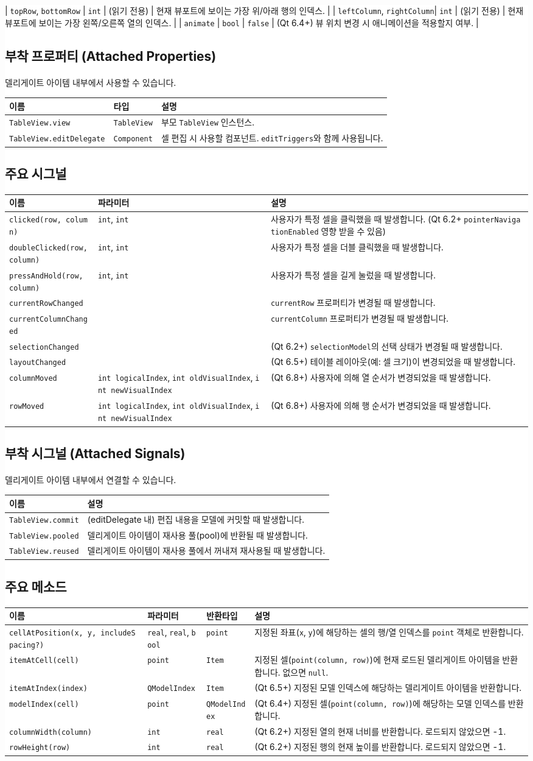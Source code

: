 | `topRow`, `bottomRow`   | `int`           | (읽기 전용)          | 현재 뷰포트에 보이는 가장 위/아래 행의 인덱스.                                                                                                                   |
| `leftColumn`, `rightColumn`| `int`         | (읽기 전용)          | 현재 뷰포트에 보이는 가장 왼쪽/오른쪽 열의 인덱스.                                                                                                               |
| `animate`                 | `bool`          | `false`              | (Qt 6.4+) 뷰 위치 변경 시 애니메이션을 적용할지 여부.                                                                                                               |

## 부착 프로퍼티 (Attached Properties)

델리게이트 아이템 내부에서 사용할 수 있습니다.

| 이름                | 타입        | 설명                                                                         |
| :------------------ | :---------- | :--------------------------------------------------------------------------- |
| `TableView.view`    | `TableView` | 부모 `TableView` 인스턴스.                                                    |
| `TableView.editDelegate`| `Component` | 셀 편집 시 사용할 컴포넌트. `editTriggers`와 함께 사용됩니다.                  |

## 주요 시그널

| 이름                      | 파라미터                               | 설명                                                                               |
| :------------------------ | :------------------------------------- | :--------------------------------------------------------------------------------- |
| `clicked(row, column)`    | `int`, `int`                           | 사용자가 특정 셀을 클릭했을 때 발생합니다. (Qt 6.2+ `pointerNavigationEnabled` 영향 받을 수 있음) |
| `doubleClicked(row, column)`| `int`, `int`                           | 사용자가 특정 셀을 더블 클릭했을 때 발생합니다.                                           |
| `pressAndHold(row, column)`| `int`, `int`                          | 사용자가 특정 셀을 길게 눌렀을 때 발생합니다.                                         |
| `currentRowChanged`       |                                        | `currentRow` 프로퍼티가 변경될 때 발생합니다.                                        |
| `currentColumnChanged`    |                                        | `currentColumn` 프로퍼티가 변경될 때 발생합니다.                                     |
| `selectionChanged`        |                                        | (Qt 6.2+) `selectionModel`의 선택 상태가 변경될 때 발생합니다.                          |
| `layoutChanged`           |                                        | (Qt 6.5+) 테이블 레이아웃(예: 셀 크기)이 변경되었을 때 발생합니다.                     |
| `columnMoved`             | `int logicalIndex`, `int oldVisualIndex`, `int newVisualIndex` | (Qt 6.8+) 사용자에 의해 열 순서가 변경되었을 때 발생합니다.                             |
| `rowMoved`                | `int logicalIndex`, `int oldVisualIndex`, `int newVisualIndex`   | (Qt 6.8+) 사용자에 의해 행 순서가 변경되었을 때 발생합니다.                             |

## 부착 시그널 (Attached Signals)

델리게이트 아이템 내부에서 연결할 수 있습니다.

| 이름            | 설명                                                           |
| :-------------- | :------------------------------------------------------------- |
| `TableView.commit`| (editDelegate 내) 편집 내용을 모델에 커밋할 때 발생합니다.     |
| `TableView.pooled`| 델리게이트 아이템이 재사용 풀(pool)에 반환될 때 발생합니다.      |
| `TableView.reused`| 델리게이트 아이템이 재사용 풀에서 꺼내져 재사용될 때 발생합니다. |

## 주요 메소드

| 이름                         | 파라미터                                                    | 반환타입     | 설명                                                                                                                                              |
| :--------------------------- | :---------------------------------------------------------- | :----------- | :------------------------------------------------------------------------------------------------------------------------------------------------ |
| `cellAtPosition(x, y, includeSpacing?)` | `real`, `real`, `bool`                                        | `point`      | 지정된 좌표(`x`, `y`)에 해당하는 셀의 행/열 인덱스를 `point` 객체로 반환합니다.                                                                           |
| `itemAtCell(cell)`           | `point`                                                     | `Item`       | 지정된 셀(`point(column, row)`)에 현재 로드된 델리게이트 아이템을 반환합니다. 없으면 `null`.                                                               |
| `itemAtIndex(index)`       | `QModelIndex`                                               | `Item`       | (Qt 6.5+) 지정된 모델 인덱스에 해당하는 델리게이트 아이템을 반환합니다.                                                                               |
| `modelIndex(cell)`         | `point`                                                     | `QModelIndex`| (Qt 6.4+) 지정된 셀(`point(column, row)`)에 해당하는 모델 인덱스를 반환합니다.                                                                         |
| `columnWidth(column)`      | `int`                                                       | `real`       | (Qt 6.2+) 지정된 열의 현재 너비를 반환합니다. 로드되지 않았으면 -1.                                                                                   |
| `rowHeight(row)`           | `int`                                                       | `real`       | (Qt 6.2+) 지정된 행의 현재 높이를 반환합니다. 로드되지 않았으면 -1.                                                                                    |